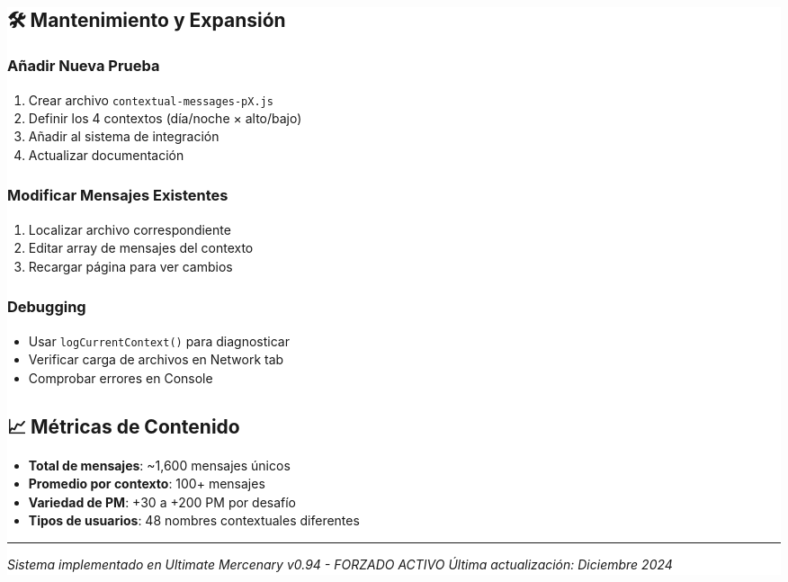 ## 🛠️ Mantenimiento y Expansión

### **Añadir Nueva Prueba**
1. Crear archivo `contextual-messages-pX.js`
2. Definir los 4 contextos (día/noche × alto/bajo)
3. Añadir al sistema de integración
4. Actualizar documentación

### **Modificar Mensajes Existentes**
1. Localizar archivo correspondiente
2. Editar array de mensajes del contexto
3. Recargar página para ver cambios

### **Debugging**
- Usar `logCurrentContext()` para diagnosticar
- Verificar carga de archivos en Network tab
- Comprobar errores en Console

## 📈 Métricas de Contenido

- **Total de mensajes**: ~1,600 mensajes únicos
- **Promedio por contexto**: 100+ mensajes
- **Variedad de PM**: +30 a +200 PM por desafío
- **Tipos de usuarios**: 48 nombres contextuales diferentes

---

*Sistema implementado en Ultimate Mercenary v0.94 - FORZADO ACTIVO*
*Última actualización: Diciembre 2024* 
